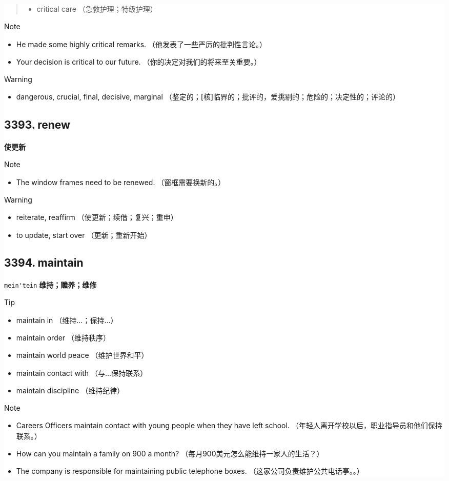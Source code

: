 >
> - critical care （急救护理；特级护理）
>

> [!NOTE]
>
> - He made some highly critical remarks. （他发表了一些严厉的批判性言论。）
>
> - Your decision is critical to our future. （你的决定对我们的将来至关重要。）
>

> [!WARNING]
>
> - dangerous, crucial, final, decisive, marginal （鉴定的；[核]临界的；批评的，爱挑剔的；危险的；决定性的；评论的）
>

## 3393. renew

**使更新**

> [!NOTE]
>
> - The window frames need to be renewed. （窗框需要换新的。）
>

> [!WARNING]
>
> - reiterate, reaffirm （使更新；续借；复兴；重申）
>
> - to update, start over （更新；重新开始）
>

## 3394. maintain

`mein'tein`  **维持；赡养；维修**

> [!TIP]
>
> - maintain in （维持…；保持…）
>
> - maintain order （维持秩序）
>
> - maintain world peace （维护世界和平）
>
> - maintain contact with （与...保持联系）
>
> - maintain discipline （维持纪律）
>

> [!NOTE]
>
> - Careers Officers maintain contact with young people when they have left school. （年轻人离开学校以后，职业指导员和他们保持联系。）
>
> - How can you maintain a family on 900 a month? （每月900美元怎么能维持一家人的生活？）
>
> - The company is responsible for maintaining public telephone boxes. （这家公司负责维护公共电话亭。。）
>
